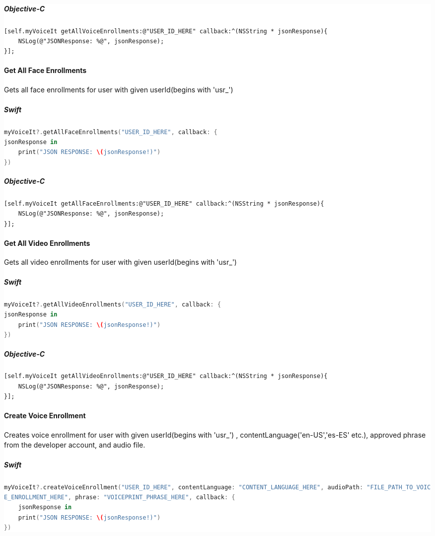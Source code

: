 ##### *Objective-C*
```objc
[self.myVoiceIt getAllVoiceEnrollments:@"USER_ID_HERE" callback:^(NSString * jsonResponse){
    NSLog(@"JSONResponse: %@", jsonResponse);
}];
```

#### Get All Face Enrollments

Gets all face enrollments for user with given userId(begins with 'usr_')

##### *Swift*
```swift
myVoiceIt?.getAllFaceEnrollments("USER_ID_HERE", callback: {
jsonResponse in
    print("JSON RESPONSE: \(jsonResponse!)")
})
```

##### *Objective-C*
```objc
[self.myVoiceIt getAllFaceEnrollments:@"USER_ID_HERE" callback:^(NSString * jsonResponse){
    NSLog(@"JSONResponse: %@", jsonResponse);
}];
```

#### Get All Video Enrollments

Gets all video enrollments for user with given userId(begins with 'usr_')

##### *Swift*
```swift
myVoiceIt?.getAllVideoEnrollments("USER_ID_HERE", callback: {
jsonResponse in
    print("JSON RESPONSE: \(jsonResponse!)")
})
```

##### *Objective-C*
```objc
[self.myVoiceIt getAllVideoEnrollments:@"USER_ID_HERE" callback:^(NSString * jsonResponse){
    NSLog(@"JSONResponse: %@", jsonResponse);
}];
```

#### Create Voice Enrollment

Creates voice enrollment for user with given userId(begins with 'usr_') , contentLanguage('en-US','es-ES' etc.), approved phrase from the developer account, and audio file.

##### *Swift*
```swift
myVoiceIt?.createVoiceEnrollment("USER_ID_HERE", contentLanguage: "CONTENT_LANGUAGE_HERE", audioPath: "FILE_PATH_TO_VOICE_ENROLLMENT_HERE", phrase: "VOICEPRINT_PHRASE_HERE", callback: {
    jsonResponse in
    print("JSON RESPONSE: \(jsonResponse!)")
})
```
